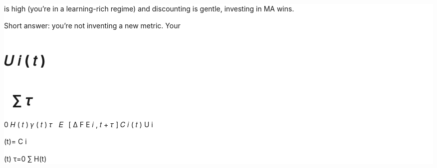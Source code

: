  is high (you’re in a learning-rich regime) and discounting is gentle, investing in MA wins.

Short answer: you’re not inventing a new metric. Your

𝑈
𝑖
(
𝑡
)
  
=
  
∑
𝜏
=
0
𝐻
(
𝑡
)
𝛾
(
𝑡
)
𝜏
  
𝐸
 ⁣
[
Δ
F
E
𝑖
,
𝑡
+
𝜏
]
𝐶
𝑖
(
𝑡
)
U
i
	​

(t)=
C
i
	​

(t)
τ=0
∑
H(t)
	​
